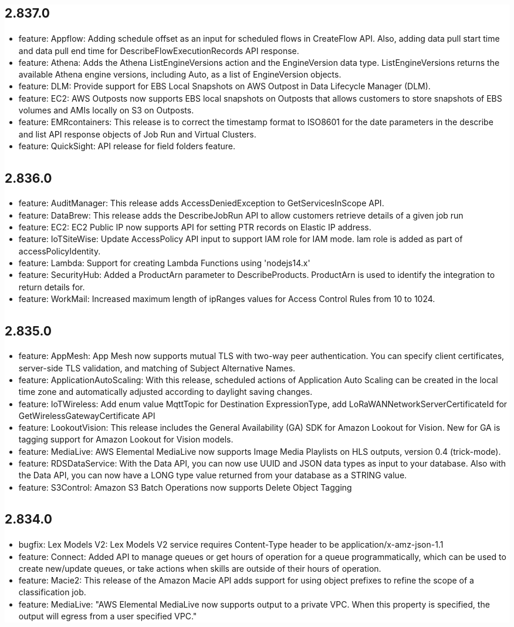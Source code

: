 ## 2.837.0
* feature: Appflow: Adding schedule offset as an input for scheduled flows in CreateFlow API. Also, adding data pull start time and data pull end time for DescribeFlowExecutionRecords API response.
* feature: Athena: Adds the Athena ListEngineVersions action and the EngineVersion data type. ListEngineVersions returns the available Athena engine versions, including Auto, as a list of EngineVersion objects.
* feature: DLM: Provide support for EBS Local Snapshots on AWS Outpost in Data Lifecycle Manager (DLM).
* feature: EC2: AWS Outposts now supports EBS local snapshots on Outposts that allows customers to store snapshots of EBS volumes and AMIs locally on S3 on Outposts.
* feature: EMRcontainers: This release is to correct the timestamp format to ISO8601 for the date parameters in the describe and list API response objects of Job Run and Virtual Clusters.
* feature: QuickSight: API release for field folders feature.

## 2.836.0
* feature: AuditManager: This release adds AccessDeniedException to GetServicesInScope API.
* feature: DataBrew: This release adds the DescribeJobRun API to allow customers retrieve details of a given job run
* feature: EC2: EC2 Public IP now supports API for setting PTR records on Elastic IP address.
* feature: IoTSiteWise: Update AccessPolicy API input to support IAM role for IAM mode. Iam role is added as part of accessPolicyIdentity.
* feature: Lambda: Support for creating Lambda Functions using 'nodejs14.x'
* feature: SecurityHub: Added a ProductArn parameter to DescribeProducts. ProductArn is used to identify the integration to return details for.
* feature: WorkMail: Increased maximum length of ipRanges values for Access Control Rules from 10 to 1024.

## 2.835.0
* feature: AppMesh: App Mesh now supports mutual TLS with two-way peer authentication. You can specify client certificates, server-side TLS validation, and matching of Subject Alternative Names.
* feature: ApplicationAutoScaling: With this release, scheduled actions of Application Auto Scaling can be created in the local time zone and automatically adjusted according to daylight saving changes.
* feature: IoTWireless: Add enum value MqttTopic for Destination ExpressionType, add LoRaWANNetworkServerCertificateId for GetWirelessGatewayCertificate API
* feature: LookoutVision: This release includes the General Availability (GA) SDK for Amazon Lookout for Vision. New for GA is tagging support for Amazon Lookout for Vision models.
* feature: MediaLive: AWS Elemental MediaLive now supports Image Media Playlists on HLS outputs, version 0.4 (trick-mode).
* feature: RDSDataService: With the Data API, you can now use UUID and JSON data types as input to your database. Also with the Data API, you can now have a LONG type value returned from your database as a STRING value.
* feature: S3Control: Amazon S3 Batch Operations now supports Delete Object Tagging

## 2.834.0
* bugfix: Lex Models V2: Lex Models V2 service requires Content-Type header to be application/x-amz-json-1.1
* feature: Connect: Added API to manage queues or get hours of operation for a queue programmatically, which can be used to create new/update queues, or take actions when skills are outside of their hours of operation.
* feature: Macie2: This release of the Amazon Macie API adds support for using object prefixes to refine the scope of a classification job.
* feature: MediaLive: "AWS Elemental MediaLive now supports output to a private VPC. When this property is specified, the output will egress from a user specified VPC."
